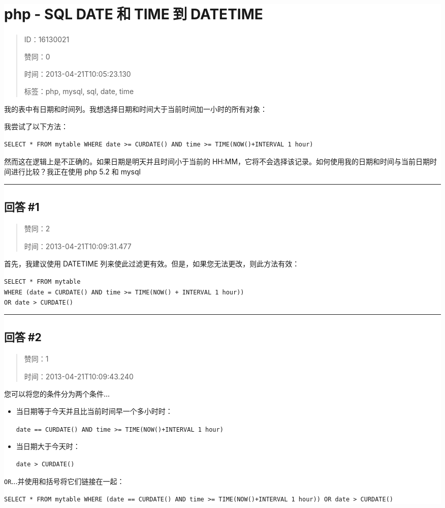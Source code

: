 # php - SQL DATE 和 TIME 到 DATETIME

> ID：16130021
> 
> 赞同：0
> 
> 时间：2013-04-21T10:05:23.130
> 
> 标签：php, mysql, sql, date, time

我的表中有日期和时间列。我想选择日期和时间大于当前时间加一小时的所有对象：

我尝试了以下方法：

```
SELECT * FROM mytable WHERE date >= CURDATE() AND time >= TIME(NOW()+INTERVAL 1 hour) 
```

然而这在逻辑上是不正确的。如果日期是明天并且时间小于当前的 HH:MM，它将不会选择该记录。如何使用我的日期和时间与当前日期时间进行比较？我正在使用 php 5.2 和 mysql

* * *

## 回答 #1

> 赞同：2
> 
> 时间：2013-04-21T10:09:31.477

首先，我建议使用 DATETIME 列来使此过滤更有效。但是，如果您无法更改，则此方法有效：

```
SELECT * FROM mytable
WHERE (date = CURDATE() AND time >= TIME(NOW() + INTERVAL 1 hour))
OR date > CURDATE() 
```

* * *

## 回答 #2

> 赞同：1
> 
> 时间：2013-04-21T10:09:43.240

您可以将您的条件分为两个条件...

*   当日期等于今天并且比当前时间早一个多小时时：

    `date == CURDATE() AND time >= TIME(NOW()+INTERVAL 1 hour)`

*   当日期大于今天时：

    `date > CURDATE()`

`OR`...并使用和括号将它们链接在一起：

```
SELECT * FROM mytable WHERE (date == CURDATE() AND time >= TIME(NOW()+INTERVAL 1 hour)) OR date > CURDATE() 
```

